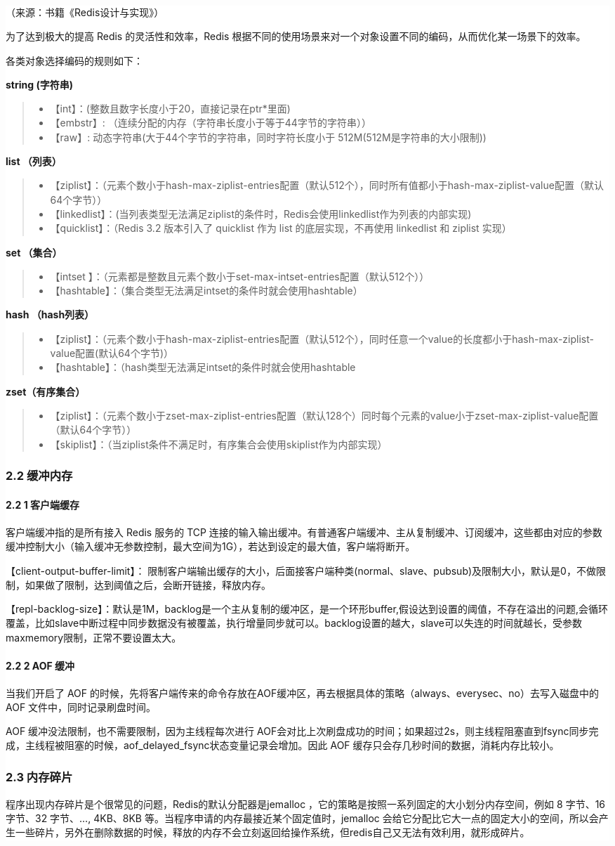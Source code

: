 （来源：书籍《Redis设计与实现》）

为了达到极大的提高 Redis 的灵活性和效率，Redis 根据不同的使用场景来对一个对象设置不同的编码，从而优化某一场景下的效率。 

各类对象选择编码的规则如下：

**string (字符串)**

> - 【int】：(整数且数字长度小于20，直接记录在ptr*里面)
> - 【embstr】: （连续分配的内存（字符串长度小于等于44字节的字符串））
> - 【raw】: 动态字符串(大于44个字节的字符串，同时字符长度小于 512M(512M是字符串的大小限制))

**list （列表）**

> - 【ziplist】：（元素个数小于hash-max-ziplist-entries配置（默认512个），同时所有值都小于hash-max-ziplist-value配置（默认64个字节））
> - 【linkedlist】：(当列表类型无法满足ziplist的条件时，Redis会使用linkedlist作为列表的内部实现)
> - 【quicklist】：（Redis 3.2 版本引入了 quicklist 作为 list 的底层实现，不再使用 linkedlist 和 ziplist 实现）

**set （集合）**

> - 【intset 】：（元素都是整数且元素个数小于set-max-intset-entries配置（默认512个））
> - 【hashtable】：（集合类型无法满足intset的条件时就会使用hashtable）

**hash （hash列表）**

> - 【ziplist】：（元素个数小于hash-max-ziplist-entries配置（默认512个），同时任意一个value的长度都小于hash-max-ziplist-value配置(默认64个字节)）
> - 【hashtable】：（hash类型无法满足intset的条件时就会使用hashtable

**zset（有序集合）**

> - 【ziplist】：（元素个数小于zset-max-ziplist-entries配置（默认128个）同时每个元素的value小于zset-max-ziplist-value配置（默认64个字节））
> - 【skiplist】：（当ziplist条件不满足时，有序集合会使用skiplist作为内部实现）

### 2.2 缓冲内存

#### 2.2 1 客户端缓存

客户端缓冲指的是所有接入 Redis 服务的 TCP 连接的输入输出缓冲。有普通客户端缓冲、主从复制缓冲、订阅缓冲，这些都由对应的参数缓冲控制大小（输入缓冲无参数控制，最大空间为1G），若达到设定的最大值，客户端将断开。

【client-output-buffer-limit】： 限制客户端输出缓存的大小，后面接客户端种类(normal、slave、pubsub)及限制大小，默认是0，不做限制，如果做了限制，达到阈值之后，会断开链接，释放内存。

【repl-backlog-size】：默认是1M，backlog是一个主从复制的缓冲区，是一个环形buffer,假设达到设置的阈值，不存在溢出的问题,会循环覆盖，比如slave中断过程中同步数据没有被覆盖，执行增量同步就可以。backlog设置的越大，slave可以失连的时间就越长，受参数maxmemory限制，正常不要设置太大。

#### 2.2 2 AOF 缓冲

当我们开启了 AOF 的时候，先将客户端传来的命令存放在AOF缓冲区，再去根据具体的策略（always、everysec、no）去写入磁盘中的 AOF 文件中，同时记录刷盘时间。

AOF 缓冲没法限制，也不需要限制，因为主线程每次进行 AOF会对比上次刷盘成功的时间；如果超过2s，则主线程阻塞直到fsync同步完成，主线程被阻塞的时候，aof\_delayed\_fsync状态变量记录会增加。因此 AOF 缓存只会存几秒时间的数据，消耗内存比较小。

### 2.3 内存碎片

程序出现内存碎片是个很常见的问题，Redis的默认分配器是jemalloc ，它的策略是按照一系列固定的大小划分内存空间，例如 8 字节、16 字节、32 字节、…, 4KB、8KB 等。当程序申请的内存最接近某个固定值时，jemalloc 会给它分配比它大一点的固定大小的空间，所以会产生一些碎片，另外在删除数据的时候，释放的内存不会立刻返回给操作系统，但redis自己又无法有效利用，就形成碎片。
